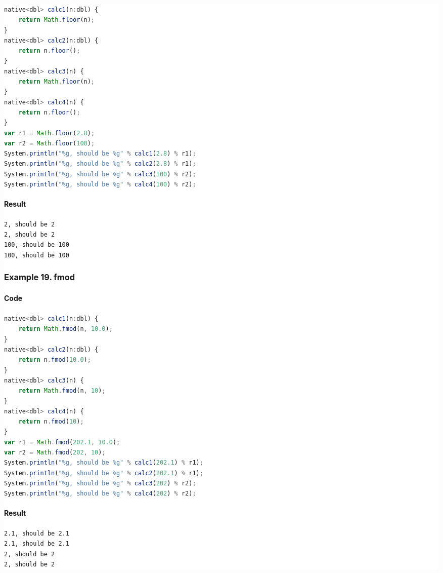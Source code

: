 ```javascript
native<dbl> calc1(n:dbl) {
    return Math.floor(n);
}
native<dbl> calc2(n:dbl) {
    return n.floor();
}
native<dbl> calc3(n) {
    return Math.floor(n);
}
native<dbl> calc4(n) {
    return n.floor();
}
var r1 = Math.floor(2.8);
var r2 = Math.floor(100);
System.println("%g, should be %g" % calc1(2.8) % r1);
System.println("%g, should be %g" % calc2(2.8) % r1);
System.println("%g, should be %g" % calc3(100) % r2);
System.println("%g, should be %g" % calc4(100) % r2);
```

#### Result

```
2, should be 2
2, should be 2
100, should be 100
100, should be 100
```

### Example 19. fmod

#### Code

```javascript
native<dbl> calc1(n:dbl) {
    return Math.fmod(n, 10.0);
}
native<dbl> calc2(n:dbl) {
    return n.fmod(10.0);
}
native<dbl> calc3(n) {
    return Math.fmod(n, 10);
}
native<dbl> calc4(n) {
    return n.fmod(10);
}
var r1 = Math.fmod(202.1, 10.0);
var r2 = Math.fmod(202, 10);
System.println("%g, should be %g" % calc1(202.1) % r1);
System.println("%g, should be %g" % calc2(202.1) % r1);
System.println("%g, should be %g" % calc3(202) % r2);
System.println("%g, should be %g" % calc4(202) % r2);
```

#### Result

```
2.1, should be 2.1
2.1, should be 2.1
2, should be 2
2, should be 2
```
